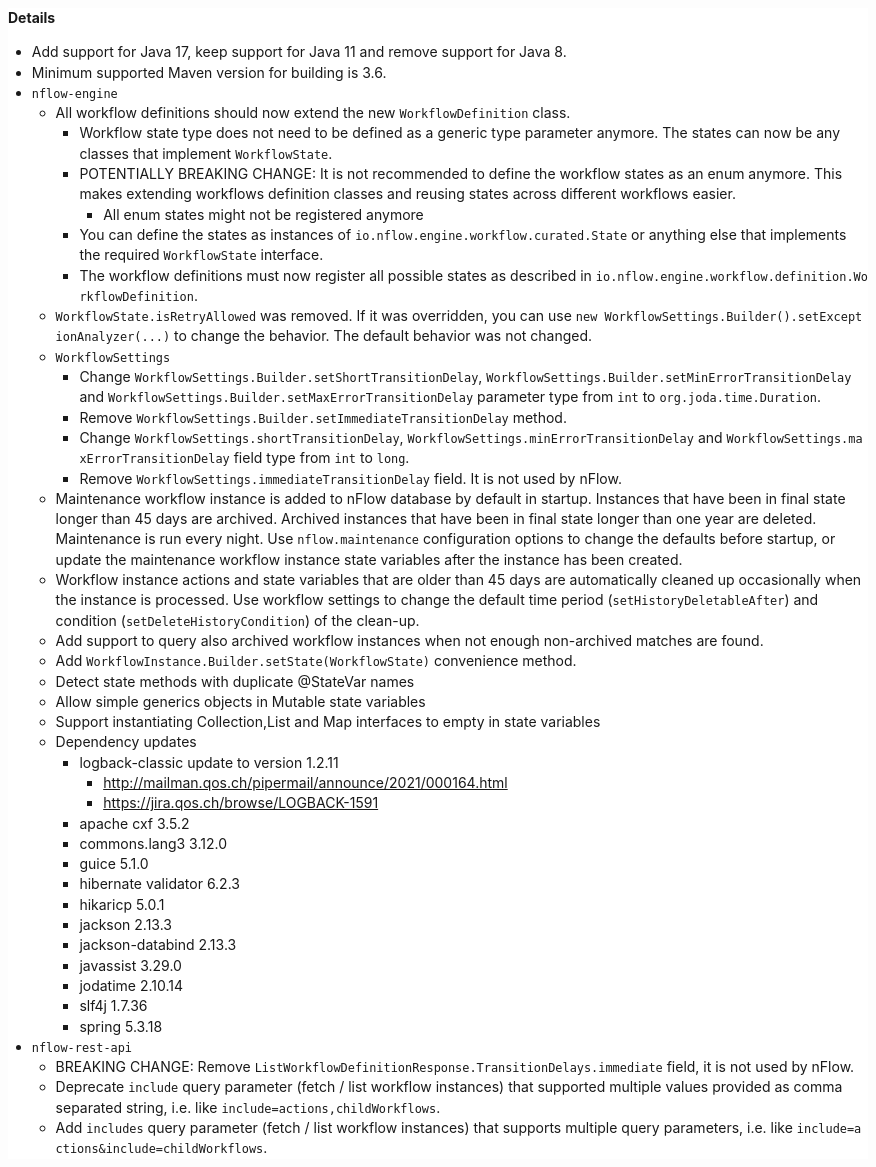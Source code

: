 **Details**

- Add support for Java 17, keep support for Java 11 and remove support for Java 8.
- Minimum supported Maven version for building is 3.6.
- `nflow-engine`
  - All workflow definitions should now extend the new `WorkflowDefinition` class.
    - Workflow state type does not need to be defined as a generic type parameter anymore. The states can now be any classes that implement `WorkflowState`.
    - POTENTIALLY BREAKING CHANGE: It is not recommended to define the workflow states as an enum anymore. This makes extending workflows definition classes and reusing states across different workflows easier.
      - All enum states might not be registered anymore
    - You can define the states as instances of `io.nflow.engine.workflow.curated.State` or anything else that implements the required `WorkflowState` interface.
    - The workflow definitions must now register all possible states as described in `io.nflow.engine.workflow.definition.WorkflowDefinition`.
  - `WorkflowState.isRetryAllowed` was removed. If it was overridden, you can use `new WorkflowSettings.Builder().setExceptionAnalyzer(...)` to change the behavior. The default behavior was not changed.
  - `WorkflowSettings`
    - Change `WorkflowSettings.Builder.setShortTransitionDelay`, `WorkflowSettings.Builder.setMinErrorTransitionDelay` and `WorkflowSettings.Builder.setMaxErrorTransitionDelay` parameter type from `int` to `org.joda.time.Duration`.
    - Remove `WorkflowSettings.Builder.setImmediateTransitionDelay` method.
    - Change `WorkflowSettings.shortTransitionDelay`, `WorkflowSettings.minErrorTransitionDelay` and `WorkflowSettings.maxErrorTransitionDelay` field type from `int` to `long`.
    - Remove `WorkflowSettings.immediateTransitionDelay` field. It is not used by nFlow.
  - Maintenance workflow instance is added to nFlow database by default in startup. Instances that have been in final state longer than 45 days are archived. Archived instances that have been in final state longer than one year are deleted. Maintenance is run every night. Use `nflow.maintenance` configuration options to change the defaults before startup, or update the maintenance workflow instance state variables after the instance has been created.
  - Workflow instance actions and state variables that are older than 45 days are automatically cleaned up occasionally when the instance is processed. Use workflow settings to change the default time period (`setHistoryDeletableAfter`) and condition (`setDeleteHistoryCondition`) of the clean-up.
  - Add support to query also archived workflow instances when not enough non-archived matches are found.
  - Add `WorkflowInstance.Builder.setState(WorkflowState)` convenience method.
  - Detect state methods with duplicate @StateVar names
  - Allow simple generics objects in Mutable state variables
  - Support instantiating Collection,List and Map interfaces to empty in state variables
  - Dependency updates
    - logback-classic update to version 1.2.11
      - <http://mailman.qos.ch/pipermail/announce/2021/000164.html>
      - <https://jira.qos.ch/browse/LOGBACK-1591>
    - apache cxf 3.5.2
    - commons.lang3 3.12.0
    - guice 5.1.0
    - hibernate validator 6.2.3
    - hikaricp 5.0.1
    - jackson 2.13.3
    - jackson-databind 2.13.3
    - javassist 3.29.0
    - jodatime 2.10.14
    - slf4j 1.7.36
    - spring 5.3.18
- `nflow-rest-api`
  - BREAKING CHANGE: Remove `ListWorkflowDefinitionResponse.TransitionDelays.immediate` field, it is not used by nFlow.
  - Deprecate `include` query parameter (fetch / list workflow instances) that supported multiple values provided as comma separated string, i.e. like `include=actions,childWorkflows`.
  - Add `includes` query parameter (fetch / list workflow instances) that supports multiple query parameters, i.e. like `include=actions&include=childWorkflows`.